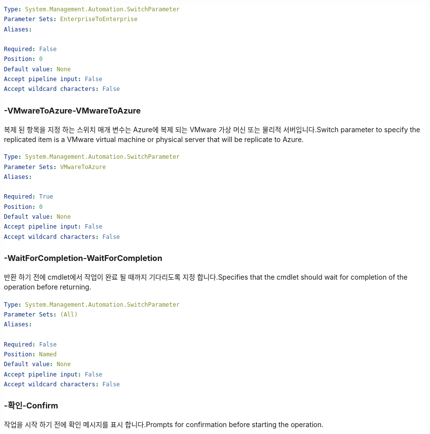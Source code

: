 ```yaml
Type: System.Management.Automation.SwitchParameter
Parameter Sets: EnterpriseToEnterprise
Aliases:

Required: False
Position: 0
Default value: None
Accept pipeline input: False
Accept wildcard characters: False
```

### <span data-ttu-id="7003b-179">-VMwareToAzure</span><span class="sxs-lookup"><span data-stu-id="7003b-179">-VMwareToAzure</span></span>
<span data-ttu-id="7003b-180">복제 된 항목을 지정 하는 스위치 매개 변수는 Azure에 복제 되는 VMware 가상 머신 또는 물리적 서버입니다.</span><span class="sxs-lookup"><span data-stu-id="7003b-180">Switch parameter to specify the replicated item is a VMware virtual machine or physical server that will be replicate to Azure.</span></span>

```yaml
Type: System.Management.Automation.SwitchParameter
Parameter Sets: VMwareToAzure
Aliases:

Required: True
Position: 0
Default value: None
Accept pipeline input: False
Accept wildcard characters: False
```

### <span data-ttu-id="7003b-181">-WaitForCompletion</span><span class="sxs-lookup"><span data-stu-id="7003b-181">-WaitForCompletion</span></span>
<span data-ttu-id="7003b-182">반환 하기 전에 cmdlet에서 작업이 완료 될 때까지 기다리도록 지정 합니다.</span><span class="sxs-lookup"><span data-stu-id="7003b-182">Specifies that the cmdlet should wait for completion of the operation before returning.</span></span>

```yaml
Type: System.Management.Automation.SwitchParameter
Parameter Sets: (All)
Aliases:

Required: False
Position: Named
Default value: None
Accept pipeline input: False
Accept wildcard characters: False
```

### <span data-ttu-id="7003b-183">-확인</span><span class="sxs-lookup"><span data-stu-id="7003b-183">-Confirm</span></span>
<span data-ttu-id="7003b-184">작업을 시작 하기 전에 확인 메시지를 표시 합니다.</span><span class="sxs-lookup"><span data-stu-id="7003b-184">Prompts  for confirmation before starting the operation.</span></span>
